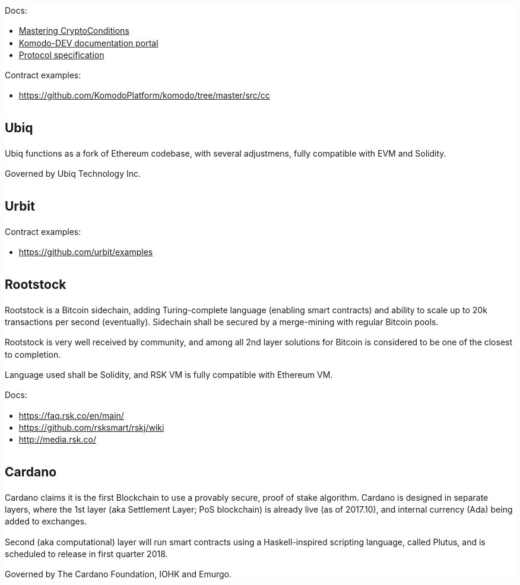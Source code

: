  Docs:
   * [Mastering CryptoConditions](https://github.com/KomodoPlatform/Mastering_CryptoConditions/blob/master/all_chapters.md)
   * [Komodo-DEV documentation portal](https://developers.komodoplatform.com/)
   * [Protocol specification](https://tools.ietf.org/html/draft-thomas-crypto-conditions-04)

 Contract examples:
   * https://github.com/KomodoPlatform/komodo/tree/master/src/cc

## Ubiq

Ubiq functions as a fork of Ethereum codebase, with several adjustmens, fully compatible with EVM and Solidity.

Governed by Ubiq Technology Inc.

## Urbit

Contract examples:
* https://github.com/urbit/examples


## Rootstock

Rootstock is a Bitcoin sidechain, adding Turing-complete language (enabling smart contracts) and ability to
scale up to 20k transactions per second (eventually). Sidechain shall be secured by a merge-mining with regular Bitcoin pools.

Rootstock is very well received by community, and among all 2nd layer solutions for Bitcoin is considered to be
one of the closest to completion.

Language used shall be Solidity, and RSK VM is fully compatible with Ethereum VM.

Docs:
 * https://faq.rsk.co/en/main/
 * https://github.com/rsksmart/rskj/wiki
 * http://media.rsk.co/



## Cardano

Cardano claims it is the first Blockchain to use a provably secure, proof of stake algorithm.
Cardano is designed in separate layers, where the 1st layer (aka Settlement Layer; PoS blockchain) is already live (as of 2017.10),
and internal currency (Ada) being added to exchanges.

Second (aka computational) layer will run smart contracts using a Haskell-inspired scripting language, called Plutus,
and is scheduled to release in first quarter 2018.

Governed by The Cardano Foundation, IOHK and Emurgo.
